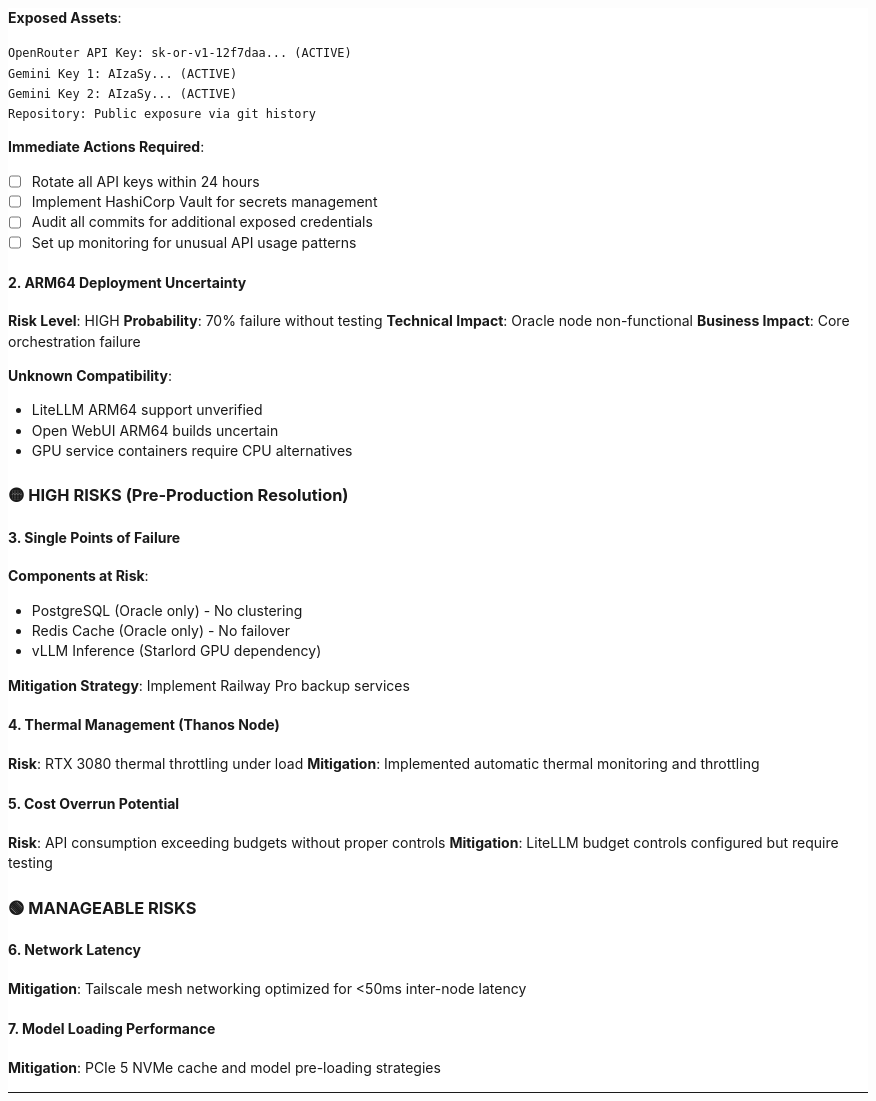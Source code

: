 **Exposed Assets**:
```
OpenRouter API Key: sk-or-v1-12f7daa... (ACTIVE)
Gemini Key 1: AIzaSy... (ACTIVE)
Gemini Key 2: AIzaSy... (ACTIVE)
Repository: Public exposure via git history
```

**Immediate Actions Required**:
- [ ] Rotate all API keys within 24 hours
- [ ] Implement HashiCorp Vault for secrets management
- [ ] Audit all commits for additional exposed credentials
- [ ] Set up monitoring for unusual API usage patterns

#### 2. ARM64 Deployment Uncertainty
**Risk Level**: HIGH
**Probability**: 70% failure without testing
**Technical Impact**: Oracle node non-functional
**Business Impact**: Core orchestration failure

**Unknown Compatibility**:
- LiteLLM ARM64 support unverified
- Open WebUI ARM64 builds uncertain
- GPU service containers require CPU alternatives

### 🟡 HIGH RISKS (Pre-Production Resolution)

#### 3. Single Points of Failure
**Components at Risk**:
- PostgreSQL (Oracle only) - No clustering
- Redis Cache (Oracle only) - No failover
- vLLM Inference (Starlord GPU dependency)

**Mitigation Strategy**: Implement Railway Pro backup services

#### 4. Thermal Management (Thanos Node)
**Risk**: RTX 3080 thermal throttling under load
**Mitigation**: Implemented automatic thermal monitoring and throttling

#### 5. Cost Overrun Potential
**Risk**: API consumption exceeding budgets without proper controls
**Mitigation**: LiteLLM budget controls configured but require testing

### 🟢 MANAGEABLE RISKS

#### 6. Network Latency
**Mitigation**: Tailscale mesh networking optimized for <50ms inter-node latency

#### 7. Model Loading Performance
**Mitigation**: PCIe 5 NVMe cache and model pre-loading strategies

---
